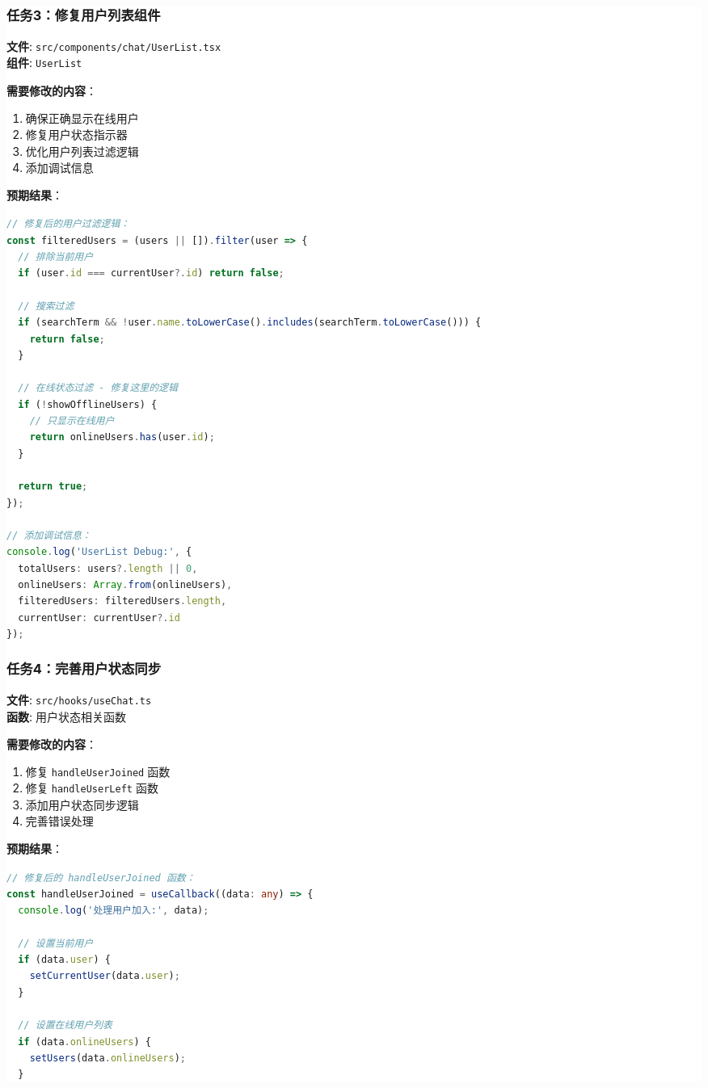 ### 任务3：修复用户列表组件
**文件**: `src/components/chat/UserList.tsx`  
**组件**: `UserList`

**需要修改的内容**：
1. 确保正确显示在线用户
2. 修复用户状态指示器
3. 优化用户列表过滤逻辑
4. 添加调试信息

**预期结果**：
```typescript
// 修复后的用户过滤逻辑：
const filteredUsers = (users || []).filter(user => {
  // 排除当前用户
  if (user.id === currentUser?.id) return false;
  
  // 搜索过滤
  if (searchTerm && !user.name.toLowerCase().includes(searchTerm.toLowerCase())) {
    return false;
  }
  
  // 在线状态过滤 - 修复这里的逻辑
  if (!showOfflineUsers) {
    // 只显示在线用户
    return onlineUsers.has(user.id);
  }
  
  return true;
});

// 添加调试信息：
console.log('UserList Debug:', {
  totalUsers: users?.length || 0,
  onlineUsers: Array.from(onlineUsers),
  filteredUsers: filteredUsers.length,
  currentUser: currentUser?.id
});
```

### 任务4：完善用户状态同步
**文件**: `src/hooks/useChat.ts`  
**函数**: 用户状态相关函数

**需要修改的内容**：
1. 修复 `handleUserJoined` 函数
2. 修复 `handleUserLeft` 函数
3. 添加用户状态同步逻辑
4. 完善错误处理

**预期结果**：
```typescript
// 修复后的 handleUserJoined 函数：
const handleUserJoined = useCallback((data: any) => {
  console.log('处理用户加入:', data);
  
  // 设置当前用户
  if (data.user) {
    setCurrentUser(data.user);
  }
  
  // 设置在线用户列表
  if (data.onlineUsers) {
    setUsers(data.onlineUsers);
  }
```